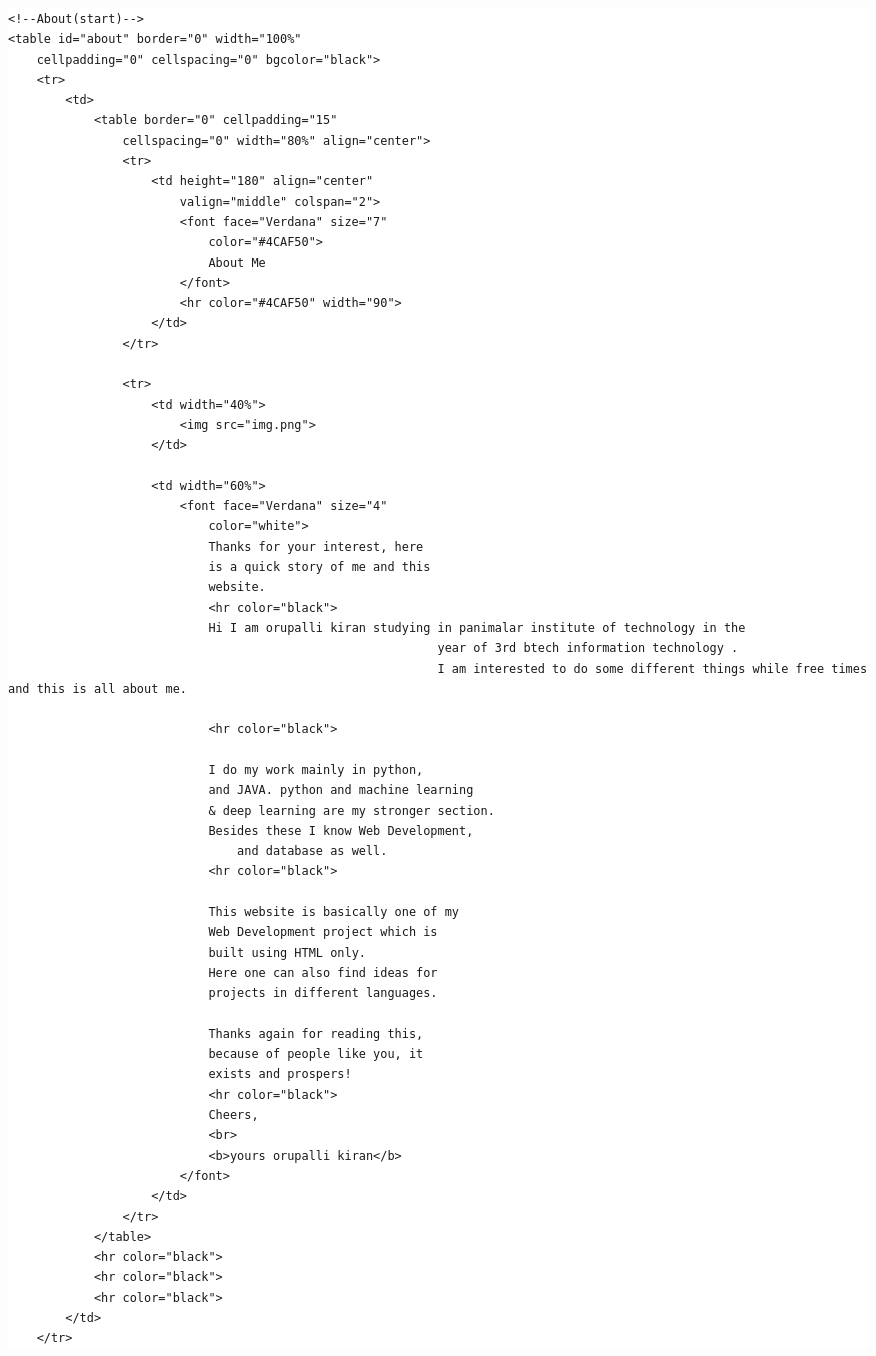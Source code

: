 
	<!--About(start)-->
	<table id="about" border="0" width="100%"
		cellpadding="0" cellspacing="0" bgcolor="black">
		<tr>
			<td>
				<table border="0" cellpadding="15"
					cellspacing="0" width="80%" align="center">
					<tr>
						<td height="180" align="center"
							valign="middle" colspan="2">
							<font face="Verdana" size="7"
								color="#4CAF50">
								About Me
							</font>
							<hr color="#4CAF50" width="90">
						</td>
					</tr>

					<tr>
						<td width="40%">
							<img src="img.png">
						</td>

						<td width="60%">
							<font face="Verdana" size="4"
								color="white">
								Thanks for your interest, here
								is a quick story of me and this
								website.
								<hr color="black">
								Hi I am orupalli kiran studying in panimalar institute of technology in the
                                                                year of 3rd btech information technology .
                                                                I am interested to do some different things while free timesand this is all about me.

								<hr color="black">

								I do my work mainly in python,
								and JAVA. python and machine learning
								& deep learning are my stronger section.
								Besides these I know Web Development,
							        and database as well.
								<hr color="black">

								This website is basically one of my
								Web Development project which is
								built using HTML only.
								Here one can also find ideas for
								projects in different languages.

								Thanks again for reading this,
								because of people like you, it
								exists and prospers!
								<hr color="black">
								Cheers,
								<br>
								<b>yours orupalli kiran</b>
							</font>
						</td>
					</tr>
				</table>
				<hr color="black">
				<hr color="black">
				<hr color="black">
			</td>
		</tr>